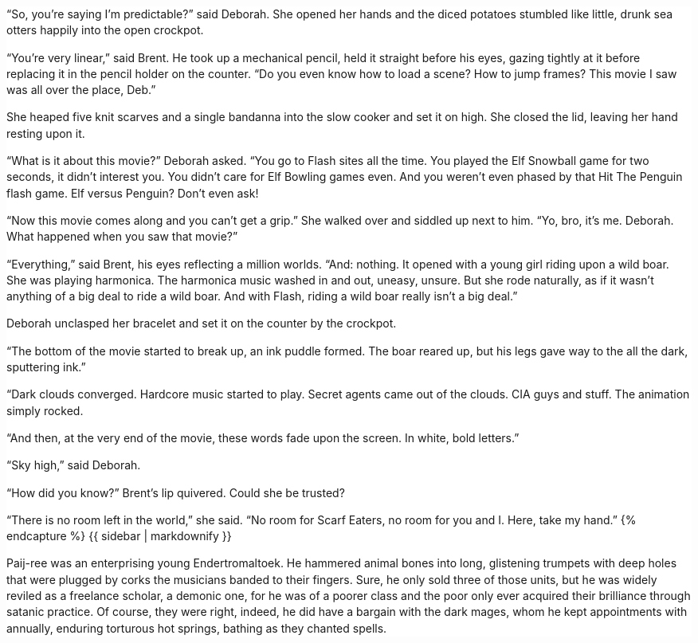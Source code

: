 “So, you’re saying I’m predictable?” said Deborah. She opened her hands and the
diced potatoes stumbled like little, drunk sea otters happily into the open
crockpot.

“You’re very linear,” said Brent. He took up a mechanical pencil, held it
straight before his eyes, gazing tightly at it before replacing it in the pencil
holder on the counter. “Do you even know how to load a scene? How to jump
frames? This movie I saw was all over the place, Deb.”

She heaped five knit scarves and a single bandanna into the slow cooker and set
it on high. She closed the lid, leaving her hand resting upon it.

“What is it about this movie?” Deborah asked. “You go to Flash sites all the
time. You played the Elf Snowball game for two seconds, it didn’t interest you.
You didn’t care for Elf Bowling games even. And you weren’t even phased by that
Hit The Penguin flash game. Elf versus Penguin? Don’t even ask!

“Now this movie comes along and you can’t get a grip.” She walked over and
siddled up next to him. “Yo, bro, it’s me. Deborah. What happened when you saw
that movie?”

“Everything,” said Brent, his eyes reflecting a million worlds. “And: nothing.
It opened with a young girl riding upon a wild boar. She was playing harmonica.
The harmonica music washed in and out, uneasy, unsure. But she rode naturally,
as if it wasn’t anything of a big deal to ride a wild boar. And with Flash,
riding a wild boar really isn’t a big deal.”

Deborah unclasped her bracelet and set it on the counter by the crockpot.

“The bottom of the movie started to break up, an ink puddle formed. The boar
reared up, but his legs gave way to the all the dark, sputtering ink.”

“Dark clouds converged. Hardcore music started to play. Secret agents came out
of the clouds. <span class="caps">CIA</span> guys and stuff. The animation
simply rocked.

“And then, at the very end of the movie, these words fade upon the screen. In
white, bold letters.”

“Sky high,” said Deborah.

“How did you know?” Brent’s lip quivered. Could she be trusted?

“There is no room left in the world,” she said. “No room for Scarf Eaters, no
room for you and I. Here, take my hand.”
{% endcapture %}
{{ sidebar | markdownify }}
</aside></div>

Paij-ree was an enterprising young Endertromaltoek. He hammered animal bones
into long, glistening trumpets with deep holes that were plugged by corks the
musicians banded to their fingers. Sure, he only sold three of those units, but
he was widely reviled as a freelance scholar, a demonic one, for he was of a
poorer class and the poor only ever acquired their brilliance through satanic
practice. Of course, they were right, indeed, he did have a bargain with the
dark mages, whom he kept appointments with annually, enduring torturous hot
springs, bathing as they chanted spells.
